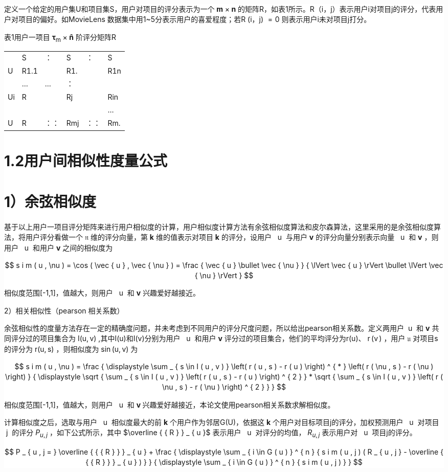 定义一个给定的用户集U和项目集S，用户对项目的评分表示为一个 $\mathbf { m } \times \mathbf { n }$ 的矩阵R，如表1所示。R（i，j）表示用户i对项目j的评分，代表用户对项目的偏好。如MovieLens 数据集中用1\~5分表示用户的喜爱程度；若R (i，j) $\scriptstyle = 0$ 则表示用户i未对项目j打分。

表1用户一项目 $\mathbf { \tau } _ { \mathrm { m } } \times \mathbf { \hat { n } }$ 阶评分矩阵R  

<html><body><table><tr><td></td><td>S</td><td>：</td><td>S</td><td>：</td><td>S</td></tr><tr><td>U</td><td>R1.1</td><td></td><td>R1.</td><td></td><td>R1n</td></tr><tr><td></td><td>…</td><td>…</td><td>：</td><td></td><td></td></tr><tr><td>Ui</td><td>R</td><td></td><td>Rj</td><td></td><td>Rin</td></tr><tr><td></td><td></td><td></td><td></td><td></td><td>…</td></tr><tr><td>U</td><td>R</td><td>：：</td><td>Rmj</td><td>：：</td><td>Rm.</td></tr></table></body></html>

# 1.2用户间相似性度量公式

# 1）余弦相似度

基于以上用户一项目评分矩阵来进行用户相似度的计算，用户相似度计算方法有余弦相似度算法和皮尔森算法，这里采用的是余弦相似度算法，将用户评分看做一个 $\mathfrak { n }$ 维的评分向量，第 $\mathbf { k }$ 维的值表示对项目 $\mathbf { k }$ 的评分，设用户 $\mathrm { ~  ~ u ~ }$ 与用户 $\mathbf { v }$ 的评分向量分别表示向量 $\mathrm { ~  ~ u ~ }$ 和 $\mathbf { v }$ ，则用户 $\mathrm { ~  ~ u ~ }$ 和用户 $\mathbf { v }$ 之间的相似度为

$$
s i m ( u , \nu ) = \cos ( \vec { u } , \vec { \nu } ) = \frac { \vec { u } \bullet \vec { \nu } } { \lVert \vec { u } \rVert \bullet \lVert \vec { \nu } \rVert }
$$

相似度范围[-1,1]，值越大，则用户 $\mathrm { ~  ~ u ~ }$ 和 $\mathbf { v }$ 兴趣爱好越接近。

2）相关相似性（pearson 相关系数）

余弦相似性的度量方法存在一定的精确度问题，并未考虑到不同用户的评分尺度问题，所以给出pearson相关系数。定义两用户 $\mathrm { ~ u ~ }$ 和 $\mathbf { v }$ 共同评分过的项目集合为 $\mathrm { { I } ( u , v ) }$ ,其中I(u)和I(v)分别为用户 $\mathrm { ~  ~ u ~ }$ 和用户 $\mathbf { v }$ 评分过的项目集合，他们的平均评分为r(u)、 $\operatorname { r } ( \operatorname { v } )$ ，用户 $\mathfrak { u }$ 对项目s的评分为 $\mathrm { r ( u , s ) }$ ，则相似度为 $\sin ( \mathrm { u } , \mathrm { v } )$ 为

$$
s i m ( u , \nu ) = \frac { \displaystyle \sum _ { s \in I ( u , v ) } \left( r ( u , s ) - r ( u ) \right) ^ { * } \left( r ( \nu , s ) - r ( \nu ) \right) } { \displaystyle \sqrt { \sum _ { s \in I ( u , v ) } \left( r ( u , s ) - r ( u ) \right) ^ { 2 } } * \sqrt { \sum _ { s \in I ( u , v ) } \left( r ( \nu , s ) - r ( \nu ) \right) ^ { 2 } } }
$$

相似度范围[-1,1]，值越大，则用户 $\mathrm { ~  ~ u ~ }$ 和 $\textbf { v }$ 兴趣爱好越接近，本论文使用pearson相关系数求解相似度。

计算相似度之后，选取与用户 $\mathrm { ~  ~ u ~ }$ 相似度最大的前 $\mathbf { k }$ 个用户作为邻居G(U)，依据这 $\mathbf { k }$ 个用户对目标项目j的评分，加权预测用户 $\mathrm { ~  ~ u ~ }$ 对项目 $\mathrm { ~ j ~ }$ 的评分 $P _ { u , j }$ ，如下公式所示，其中 $\overline { { R } } _ { u }$ 表示用户 $\mathrm { ~  ~ u ~ }$ 对评分的均值， $R _ { u , j }$ 表示用户对 $\mathrm { ~  ~ u ~ }$ 项目j的评分。

$$
P _ { u , j = } \overline { { { R } } } _ { u } + \frac { \displaystyle \sum _ { i \in G ( u ) } ^ { n } { s i m ( u , j ) ( R _ { u , j } - \overline { { { R } } } _ { u } ) } } { \displaystyle \sum _ { i \in G ( u ) } ^ { n } { s i m ( u , j ) } }
$$
